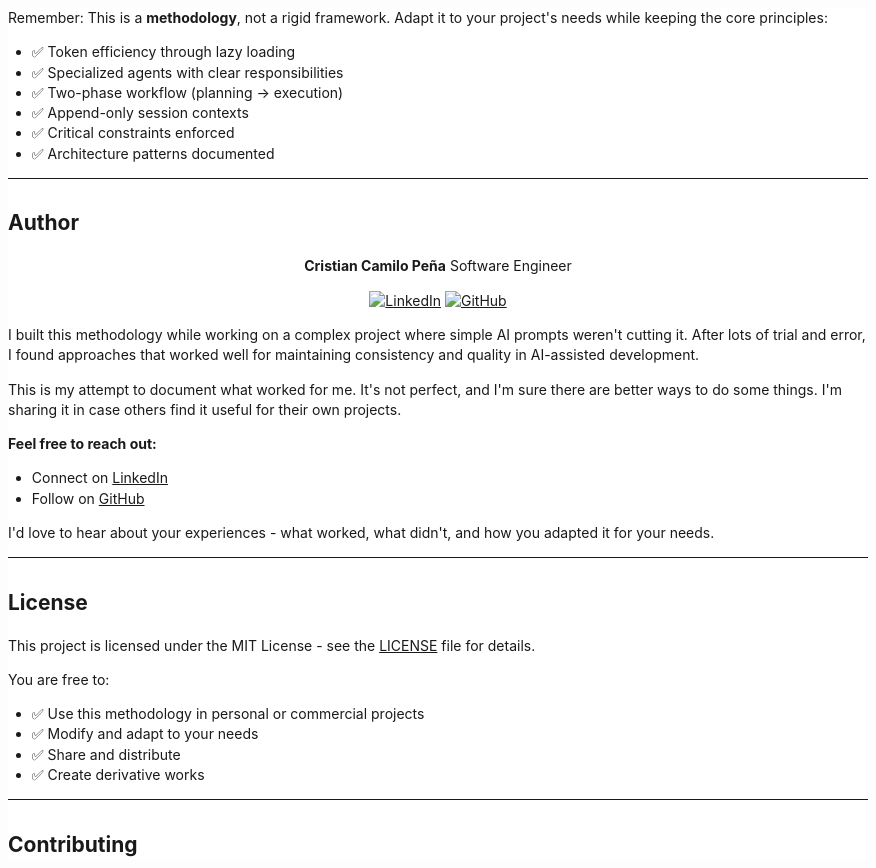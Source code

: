Remember: This is a **methodology**, not a rigid framework. Adapt it to your project's needs while keeping the core principles:

- ✅ Token efficiency through lazy loading
- ✅ Specialized agents with clear responsibilities
- ✅ Two-phase workflow (planning → execution)
- ✅ Append-only session contexts
- ✅ Critical constraints enforced
- ✅ Architecture patterns documented

---

## Author

<div align="center">

**Cristian Camilo Peña**
Software Engineer

[![LinkedIn](https://img.shields.io/badge/LinkedIn-Connect-blue?style=flat&logo=linkedin)](https://www.linkedin.com/in/cristiancamilopena/)
[![GitHub](https://img.shields.io/badge/GitHub-Follow-181717?style=flat&logo=github)](https://github.com/cristianps1988)

</div>

I built this methodology while working on a complex project where simple AI prompts weren't cutting it. After lots of trial and error, I found approaches that worked well for maintaining consistency and quality in AI-assisted development.

This is my attempt to document what worked for me. It's not perfect, and I'm sure there are better ways to do some things. I'm sharing it in case others find it useful for their own projects.

**Feel free to reach out:**
- Connect on [LinkedIn](https://www.linkedin.com/in/cristiancamilopena/)
- Follow on [GitHub](https://github.com/cristianps1988)

I'd love to hear about your experiences - what worked, what didn't, and how you adapted it for your needs.

---

## License

This project is licensed under the MIT License - see the [LICENSE](LICENSE) file for details.

You are free to:
- ✅ Use this methodology in personal or commercial projects
- ✅ Modify and adapt to your needs
- ✅ Share and distribute
- ✅ Create derivative works

---

## Contributing
